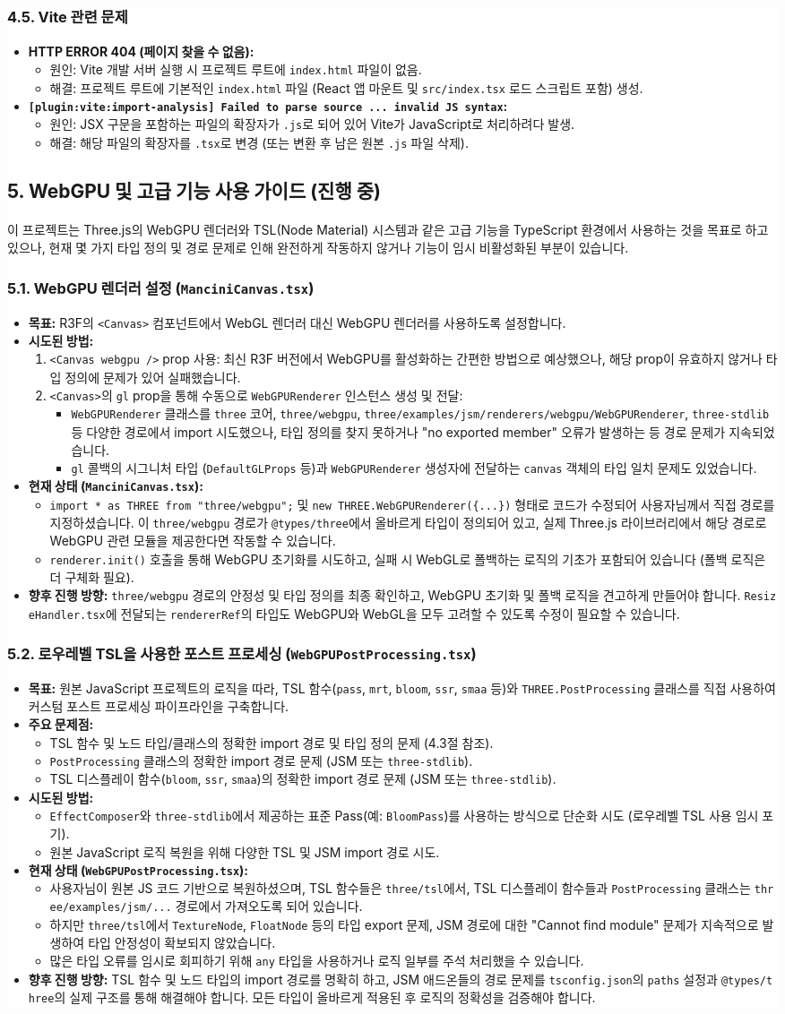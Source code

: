 ### 4.5. Vite 관련 문제
- **HTTP ERROR 404 (페이지 찾을 수 없음):**
    - 원인: Vite 개발 서버 실행 시 프로젝트 루트에 `index.html` 파일이 없음.
    - 해결: 프로젝트 루트에 기본적인 `index.html` 파일 (React 앱 마운트 및 `src/index.tsx` 로드 스크립트 포함) 생성.
- **`[plugin:vite:import-analysis] Failed to parse source ... invalid JS syntax`:**
    - 원인: JSX 구문을 포함하는 파일의 확장자가 `.js`로 되어 있어 Vite가 JavaScript로 처리하려다 발생.
    - 해결: 해당 파일의 확장자를 `.tsx`로 변경 (또는 변환 후 남은 원본 `.js` 파일 삭제).

## 5. WebGPU 및 고급 기능 사용 가이드 (진행 중)

이 프로젝트는 Three.js의 WebGPU 렌더러와 TSL(Node Material) 시스템과 같은 고급 기능을 TypeScript 환경에서 사용하는 것을 목표로 하고 있으나, 현재 몇 가지 타입 정의 및 경로 문제로 인해 완전하게 작동하지 않거나 기능이 임시 비활성화된 부분이 있습니다.

### 5.1. WebGPU 렌더러 설정 (`ManciniCanvas.tsx`)
- **목표:** R3F의 `<Canvas>` 컴포넌트에서 WebGL 렌더러 대신 WebGPU 렌더러를 사용하도록 설정합니다.
- **시도된 방법:**
    1.  `<Canvas webgpu />` prop 사용: 최신 R3F 버전에서 WebGPU를 활성화하는 간편한 방법으로 예상했으나, 해당 prop이 유효하지 않거나 타입 정의에 문제가 있어 실패했습니다.
    2.  `<Canvas>`의 `gl` prop을 통해 수동으로 `WebGPURenderer` 인스턴스 생성 및 전달:
        - `WebGPURenderer` 클래스를 `three` 코어, `three/webgpu`, `three/examples/jsm/renderers/webgpu/WebGPURenderer`, `three-stdlib` 등 다양한 경로에서 import 시도했으나, 타입 정의를 찾지 못하거나 "no exported member" 오류가 발생하는 등 경로 문제가 지속되었습니다.
        - `gl` 콜백의 시그니처 타입 (`DefaultGLProps` 등)과 `WebGPURenderer` 생성자에 전달하는 `canvas` 객체의 타입 일치 문제도 있었습니다.
- **현재 상태 (`ManciniCanvas.tsx`):**
    - `import * as THREE from "three/webgpu";` 및 `new THREE.WebGPURenderer({...})` 형태로 코드가 수정되어 사용자님께서 직접 경로를 지정하셨습니다. 이 `three/webgpu` 경로가 `@types/three`에서 올바르게 타입이 정의되어 있고, 실제 Three.js 라이브러리에서 해당 경로로 WebGPU 관련 모듈을 제공한다면 작동할 수 있습니다.
    - `renderer.init()` 호출을 통해 WebGPU 초기화를 시도하고, 실패 시 WebGL로 폴백하는 로직의 기초가 포함되어 있습니다 (폴백 로직은 더 구체화 필요).
- **향후 진행 방향:** `three/webgpu` 경로의 안정성 및 타입 정의를 최종 확인하고, WebGPU 초기화 및 폴백 로직을 견고하게 만들어야 합니다. `ResizeHandler.tsx`에 전달되는 `rendererRef`의 타입도 WebGPU와 WebGL을 모두 고려할 수 있도록 수정이 필요할 수 있습니다.

### 5.2. 로우레벨 TSL을 사용한 포스트 프로세싱 (`WebGPUPostProcessing.tsx`)
- **목표:** 원본 JavaScript 프로젝트의 로직을 따라, TSL 함수(`pass`, `mrt`, `bloom`, `ssr`, `smaa` 등)와 `THREE.PostProcessing` 클래스를 직접 사용하여 커스텀 포스트 프로세싱 파이프라인을 구축합니다.
- **주요 문제점:**
    - TSL 함수 및 노드 타입/클래스의 정확한 import 경로 및 타입 정의 문제 (4.3절 참조).
    - `PostProcessing` 클래스의 정확한 import 경로 문제 (JSM 또는 `three-stdlib`).
    - TSL 디스플레이 함수(`bloom`, `ssr`, `smaa`)의 정확한 import 경로 문제 (JSM 또는 `three-stdlib`).
- **시도된 방법:**
    - `EffectComposer`와 `three-stdlib`에서 제공하는 표준 Pass(예: `BloomPass`)를 사용하는 방식으로 단순화 시도 (로우레벨 TSL 사용 임시 포기).
    - 원본 JavaScript 로직 복원을 위해 다양한 TSL 및 JSM import 경로 시도.
- **현재 상태 (`WebGPUPostProcessing.tsx`):**
    - 사용자님이 원본 JS 코드 기반으로 복원하셨으며, TSL 함수들은 `three/tsl`에서, TSL 디스플레이 함수들과 `PostProcessing` 클래스는 `three/examples/jsm/...` 경로에서 가져오도록 되어 있습니다.
    - 하지만 `three/tsl`에서 `TextureNode`, `FloatNode` 등의 타입 export 문제, JSM 경로에 대한 "Cannot find module" 문제가 지속적으로 발생하여 타입 안정성이 확보되지 않았습니다.
    - 많은 타입 오류를 임시로 회피하기 위해 `any` 타입을 사용하거나 로직 일부를 주석 처리했을 수 있습니다.
- **향후 진행 방향:** TSL 함수 및 노드 타입의 import 경로를 명확히 하고, JSM 애드온들의 경로 문제를 `tsconfig.json`의 `paths` 설정과 `@types/three`의 실제 구조를 통해 해결해야 합니다. 모든 타입이 올바르게 적용된 후 로직의 정확성을 검증해야 합니다.
